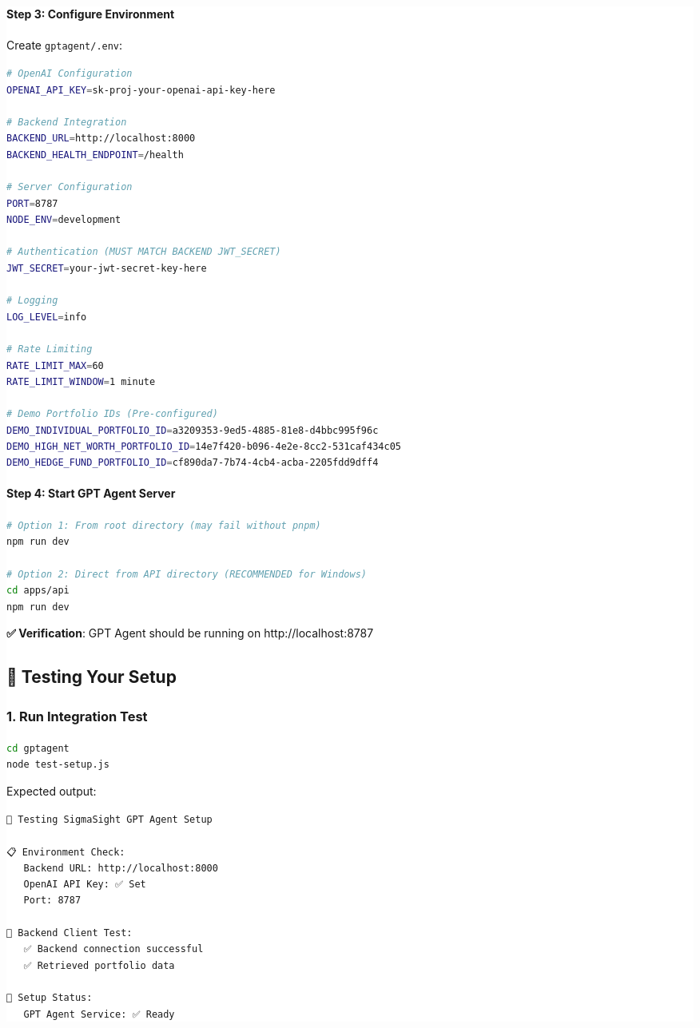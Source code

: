 #### Step 3: Configure Environment
Create `gptagent/.env`:
```bash
# OpenAI Configuration
OPENAI_API_KEY=sk-proj-your-openai-api-key-here

# Backend Integration
BACKEND_URL=http://localhost:8000
BACKEND_HEALTH_ENDPOINT=/health

# Server Configuration
PORT=8787
NODE_ENV=development

# Authentication (MUST MATCH BACKEND JWT_SECRET)
JWT_SECRET=your-jwt-secret-key-here

# Logging
LOG_LEVEL=info

# Rate Limiting
RATE_LIMIT_MAX=60
RATE_LIMIT_WINDOW=1 minute

# Demo Portfolio IDs (Pre-configured)
DEMO_INDIVIDUAL_PORTFOLIO_ID=a3209353-9ed5-4885-81e8-d4bbc995f96c
DEMO_HIGH_NET_WORTH_PORTFOLIO_ID=14e7f420-b096-4e2e-8cc2-531caf434c05
DEMO_HEDGE_FUND_PORTFOLIO_ID=cf890da7-7b74-4cb4-acba-2205fdd9dff4
```

#### Step 4: Start GPT Agent Server
```bash
# Option 1: From root directory (may fail without pnpm)
npm run dev

# Option 2: Direct from API directory (RECOMMENDED for Windows)
cd apps/api
npm run dev
```

**✅ Verification**: GPT Agent should be running on http://localhost:8787

## 🧪 Testing Your Setup

### 1. **Run Integration Test**
```bash
cd gptagent
node test-setup.js
```

Expected output:
```
🧪 Testing SigmaSight GPT Agent Setup

📋 Environment Check:
   Backend URL: http://localhost:8000
   OpenAI API Key: ✅ Set
   Port: 8787

🔧 Backend Client Test:
   ✅ Backend connection successful
   ✅ Retrieved portfolio data

🎯 Setup Status:
   GPT Agent Service: ✅ Ready
```